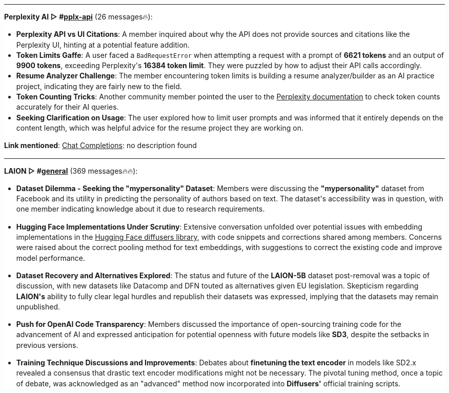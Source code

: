 
---


**Perplexity AI ▷ #[pplx-api](https://discord.com/channels/1047197230748151888/1161802929053909012/1220383326347722834)** (26 messages🔥): 

- **Perplexity API vs UI Citations**: A member inquired about why the API does not provide sources and citations like the Perplexity UI, hinting at a potential feature addition.
- **Token Limits Gaffe**: A user faced a `BadRequestError` when attempting a request with a prompt of **6621 tokens** and an output of **9900 tokens**, exceeding Perplexity's **16384 token limit**. They were puzzled by how to adjust their API calls accordingly.
- **Resume Analyzer Challenge**: The member encountering token limits is building a resume analyzer/builder as an AI practice project, indicating they are fairly new to the field.
- **Token Counting Tricks**: Another community member pointed the user to the [Perplexity documentation](https://docs.perplexity.ai/reference/post_chat_completions) to check token counts accurately for their AI queries.
- **Seeking Clarification on Usage**: The user explored how to limit user prompts and was informed that it entirely depends on the content length, which was helpful advice for the resume project they are working on.

**Link mentioned**: <a href="https://docs.perplexity.ai/reference/post_chat_completions">Chat Completions</a>: no description found

  

---



**LAION ▷ #[general](https://discord.com/channels/823813159592001537/823813160075132991/1220288007031095397)** (369 messages🔥🔥): 

- **Dataset Dilemma - Seeking the "mypersonality" Dataset**: Members were discussing the **"mypersonality"** dataset from Facebook and its utility in predicting the personality of authors based on text. The dataset's accessibility was in question, with one member indicating knowledge about it due to research requirements.

- **Hugging Face Implementations Under Scrutiny**: Extensive conversation unfolded over potential issues with embedding implementations in the [Hugging Face diffusers library](https://github.com/huggingface/diffusers/issues/7365), with code snippets and corrections shared among members. Concerns were raised about the correct pooling method for text embeddings, with suggestions to correct the existing code and improve model performance.

- **Dataset Recovery and Alternatives Explored**: The status and future of the **LAION-5B** dataset post-removal was a topic of discussion, with new datasets like Datacomp and DFN touted as alternatives given EU legislation. Skepticism regarding **LAION's** ability to fully clear legal hurdles and republish their datasets was expressed, implying that the datasets may remain unpublished.

- **Push for OpenAI Code Transparency**: Members discussed the importance of open-sourcing training code for the advancement of AI and expressed anticipation for potential openness with future models like **SD3**, despite the setbacks in previous versions.

- **Training Technique Discussions and Improvements**: Debates about **finetuning the text encoder** in models like SD2.x revealed a consensus that drastic text encoder modifications might not be necessary. The pivotal tuning method, once a topic of debate, was acknowledged as an "advanced" method now incorporated into **Diffusers'** official training scripts.
